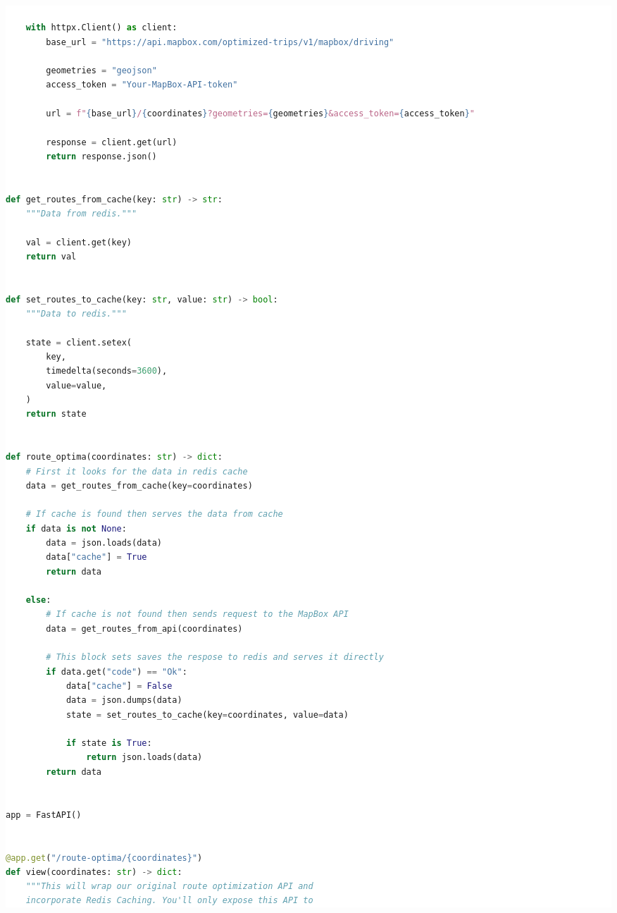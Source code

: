 ```python

    with httpx.Client() as client:
        base_url = "https://api.mapbox.com/optimized-trips/v1/mapbox/driving"

        geometries = "geojson"
        access_token = "Your-MapBox-API-token"

        url = f"{base_url}/{coordinates}?geometries={geometries}&access_token={access_token}"

        response = client.get(url)
        return response.json()


def get_routes_from_cache(key: str) -> str:
    """Data from redis."""

    val = client.get(key)
    return val


def set_routes_to_cache(key: str, value: str) -> bool:
    """Data to redis."""

    state = client.setex(
        key,
        timedelta(seconds=3600),
        value=value,
    )
    return state


def route_optima(coordinates: str) -> dict:
    # First it looks for the data in redis cache
    data = get_routes_from_cache(key=coordinates)

    # If cache is found then serves the data from cache
    if data is not None:
        data = json.loads(data)
        data["cache"] = True
        return data

    else:
        # If cache is not found then sends request to the MapBox API
        data = get_routes_from_api(coordinates)

        # This block sets saves the respose to redis and serves it directly
        if data.get("code") == "Ok":
            data["cache"] = False
            data = json.dumps(data)
            state = set_routes_to_cache(key=coordinates, value=data)

            if state is True:
                return json.loads(data)
        return data


app = FastAPI()


@app.get("/route-optima/{coordinates}")
def view(coordinates: str) -> dict:
    """This will wrap our original route optimization API and
    incorporate Redis Caching. You'll only expose this API to
```